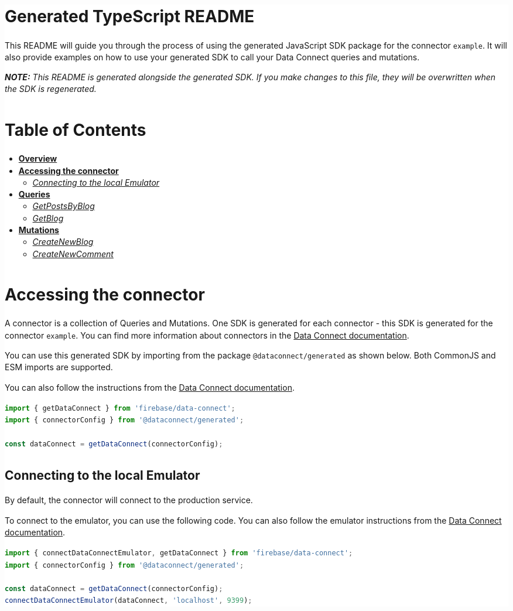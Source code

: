 # Generated TypeScript README
This README will guide you through the process of using the generated JavaScript SDK package for the connector `example`. It will also provide examples on how to use your generated SDK to call your Data Connect queries and mutations.

***NOTE:** This README is generated alongside the generated SDK. If you make changes to this file, they will be overwritten when the SDK is regenerated.*

# Table of Contents
- [**Overview**](#generated-javascript-readme)
- [**Accessing the connector**](#accessing-the-connector)
  - [*Connecting to the local Emulator*](#connecting-to-the-local-emulator)
- [**Queries**](#queries)
  - [*GetPostsByBlog*](#getpostsbyblog)
  - [*GetBlog*](#getblog)
- [**Mutations**](#mutations)
  - [*CreateNewBlog*](#createnewblog)
  - [*CreateNewComment*](#createnewcomment)

# Accessing the connector
A connector is a collection of Queries and Mutations. One SDK is generated for each connector - this SDK is generated for the connector `example`. You can find more information about connectors in the [Data Connect documentation](https://firebase.google.com/docs/data-connect#how-does).

You can use this generated SDK by importing from the package `@dataconnect/generated` as shown below. Both CommonJS and ESM imports are supported.

You can also follow the instructions from the [Data Connect documentation](https://firebase.google.com/docs/data-connect/web-sdk#set-client).

```typescript
import { getDataConnect } from 'firebase/data-connect';
import { connectorConfig } from '@dataconnect/generated';

const dataConnect = getDataConnect(connectorConfig);
```

## Connecting to the local Emulator
By default, the connector will connect to the production service.

To connect to the emulator, you can use the following code.
You can also follow the emulator instructions from the [Data Connect documentation](https://firebase.google.com/docs/data-connect/web-sdk#instrument-clients).

```typescript
import { connectDataConnectEmulator, getDataConnect } from 'firebase/data-connect';
import { connectorConfig } from '@dataconnect/generated';

const dataConnect = getDataConnect(connectorConfig);
connectDataConnectEmulator(dataConnect, 'localhost', 9399);
```
